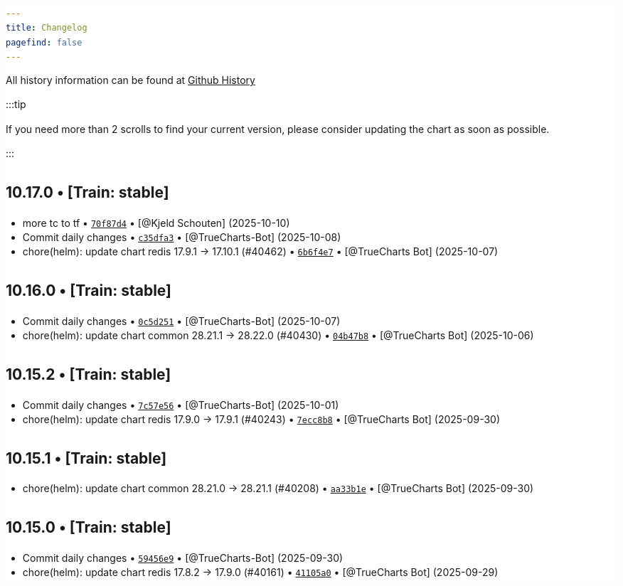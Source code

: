 ```yaml
---
title: Changelog
pagefind: false
---
```


All history information can be found at [Github History](https://github.com/trueforge-org/truecharts/commits/master/charts/stable/nitter)

:::tip

If you need more than 2 scrolls to find your current version, please consider updating the chart as soon as possible.

:::

## 10.17.0 • [Train: stable]

- more tc to tf • [`70f87d4`](https://github.com/trueforge-org/truecharts/commit/70f87d44a930f912f6ba4eead6cdda9ca993572f) • [@Kjeld Schouten] (2025-10-10)
- Commit daily changes • [`c35dfa3`](https://github.com/trueforge-org/truecharts/commit/c35dfa3d783ce558547097c290239bebe97635a4) • [@TrueCharts-Bot] (2025-10-08)
- chore(helm): update chart redis 17.9.1 → 17.10.1 (#40462) • [`6b6f4e7`](https://github.com/trueforge-org/truecharts/commit/6b6f4e74684076546cf8c3d8d70892240282cfb4) • [@TrueCharts Bot] (2025-10-07)

## 10.16.0 • [Train: stable]

- Commit daily changes • [`0c5d251`](https://github.com/trueforge-org/truecharts/commit/0c5d251be3ae436508bf66ff83e3d0a2b556df6a) • [@TrueCharts-Bot] (2025-10-07)
- chore(helm): update chart common 28.21.1 → 28.22.0 (#40430) • [`04b47b8`](https://github.com/trueforge-org/truecharts/commit/04b47b8a4ff4dd72e51e572e26c68e41ce15222e) • [@TrueCharts Bot] (2025-10-06)

## 10.15.2 • [Train: stable]

- Commit daily changes • [`7c57e56`](https://github.com/trueforge-org/truecharts/commit/7c57e5626d863c25cb83ebb9dad7373ae3402620) • [@TrueCharts-Bot] (2025-10-01)
- chore(helm): update chart redis 17.9.0 → 17.9.1 (#40243) • [`7ecc8b8`](https://github.com/trueforge-org/truecharts/commit/7ecc8b8ff673b104e609ffb0bf03348e38dc7a2d) • [@TrueCharts Bot] (2025-09-30)

## 10.15.1 • [Train: stable]

- chore(helm): update chart common 28.21.0 → 28.21.1 (#40208) • [`aa33b1e`](https://github.com/trueforge-org/truecharts/commit/aa33b1e5042673c99d988287d4fb5c00b9a90935) • [@TrueCharts Bot] (2025-09-30)

## 10.15.0 • [Train: stable]

- Commit daily changes • [`59456e9`](https://github.com/trueforge-org/truecharts/commit/59456e968ac65d8d4e152eda7e6e65688269f1ac) • [@TrueCharts-Bot] (2025-09-30)
- chore(helm): update chart redis 17.8.2 → 17.9.0 (#40161) • [`41105a0`](https://github.com/trueforge-org/truecharts/commit/41105a016c814ab764eff411d0f15b72071a7bd7) • [@TrueCharts Bot] (2025-09-29)
